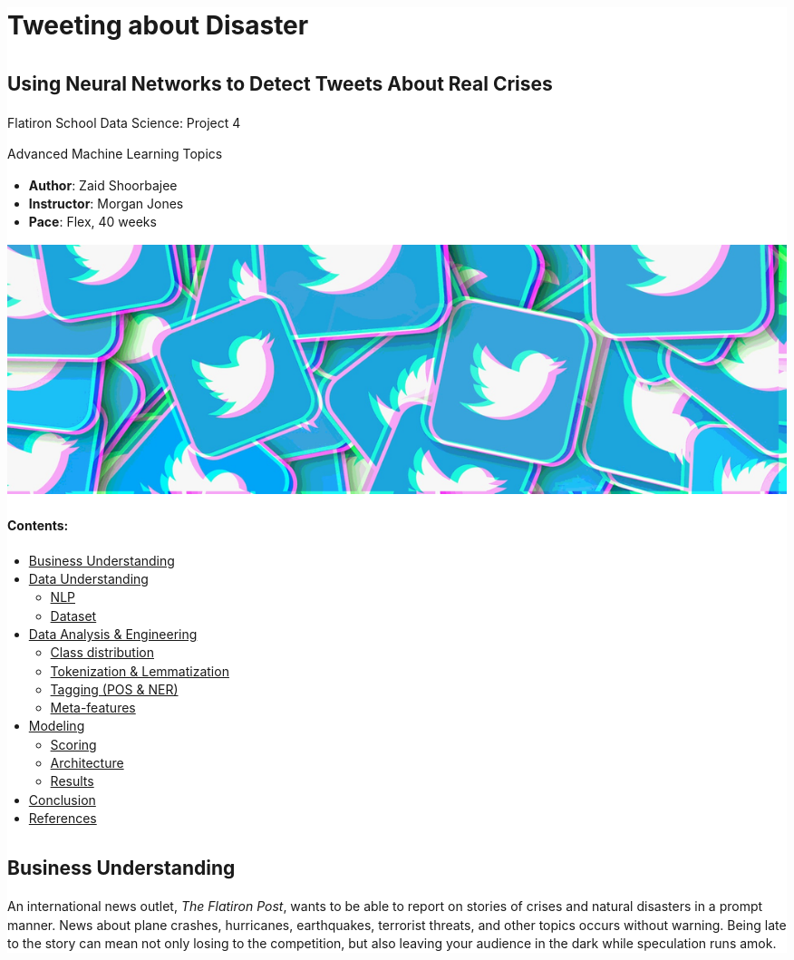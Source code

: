 # Tweeting about Disaster
## Using Neural Networks to Detect Tweets About Real Crises

Flatiron School Data Science: Project 4

Advanced Machine Learning Topics
- **Author**: Zaid Shoorbajee
- **Instructor**: Morgan Jones
- **Pace**: Flex, 40 weeks

<img src="./images/moshed_twitter_tiles.jpg" alt="Twitter logo art.">

#### Contents:
* [Business Understanding](#biz_understanding)
* [Data Understanding](#data_understanding)
    * [NLP](#nlp)
    * [Dataset](#dataset)
* [Data Analysis & Engineering](#analysis_engineering)
    * [Class distribution](#class_dist)
    * [Tokenization & Lemmatization](#token_lemma)
    * [Tagging (POS & NER)](#pos_ner)
    * [Meta-features](#meta_features)
* [Modeling](#modeling)
    * [Scoring](#scoring)
    * [Architecture](#architecture)
    * [Results](#results)
* [Conclusion](#conclusion)
* [References](#references)

## Business Understanding<a name="biz_understanding"></a>

An international news outlet, *The Flatiron Post*, wants to be able to report on stories of crises and natural disasters in a prompt manner. News about plane crashes, hurricanes, earthquakes, terrorist threats, and other topics occurs without warning. Being late to the story can mean not only losing to the competition, but also leaving your audience in the dark while speculation runs amok. 
